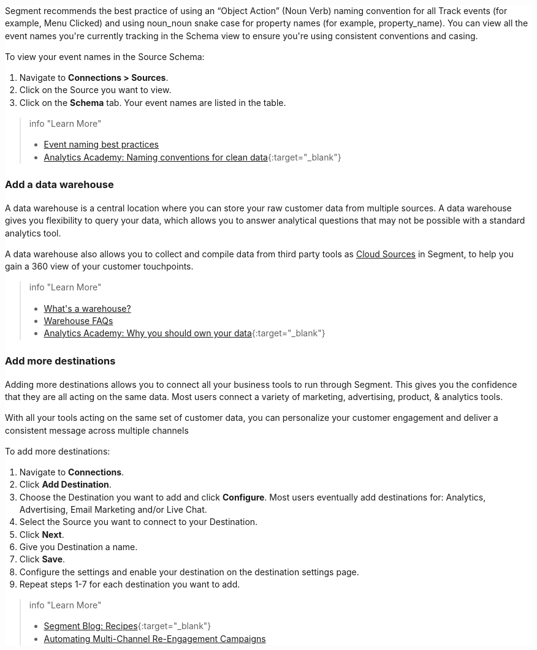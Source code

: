 Segment recommends the best practice of using an “Object Action” (Noun Verb) naming convention for all Track events (for example, Menu Clicked) and using noun_noun snake case for property names (for example, property_name). You can view all the event names you're currently tracking in the Schema view to ensure you're using consistent conventions and casing.

To view your event names in the Source Schema:
1. Navigate to **Connections > Sources**.
2. Click on the Source you want to view.
3. Click on the **Schema** tab.
Your event names are listed in the table.

> info "Learn More"
> - [Event naming best practices](/docs/getting-started/04-full-install/#event-naming-best-practices)
> - [Analytics Academy: Naming conventions for clean data](https://segment.com/academy/collecting-data/naming-conventions-for-clean-data/){:target="_blank"}

### Add a data warehouse
A data warehouse is a central location where you can store your raw customer data from multiple sources. A data warehouse gives you flexibility to query your data, which allows you to answer analytical questions that may not be possible with a standard analytics tool.

A data warehouse also allows you to collect and compile data from third party tools as [Cloud Sources](/docs/connections/sources/about-cloud-sources/) in Segment, to help you gain a 360 view of your customer touchpoints.

> info "Learn More"
> - [What's a warehouse?](/docs/connections/storage/warehouses/)
> - [Warehouse FAQs](/docs/connections/storage/warehouses/faq/)
> - [Analytics Academy: Why you should own your data](https://segment.com/academy/intro/why-you-should-own-your-data/?referrer=docs){:target="_blank"}

### Add more destinations
Adding more destinations allows you to connect all your business tools to run through Segment. This gives you the confidence that they are all acting on the same data. Most users connect a variety of marketing, advertising, product, & analytics tools.

With all your tools acting on the same set of customer data, you can personalize your customer engagement and deliver a consistent message across multiple channels

To add more destinations:
1. Navigate to **Connections**.
2. Click **Add Destination**.
3. Choose the Destination you want to add and click **Configure**. Most users eventually add destinations for: Analytics, Advertising, Email Marketing and/or Live Chat.
4. Select the Source you want to connect to your Destination.
5. Click **Next**.
5. Give you Destination a name.
6. Click **Save**.
7. Configure the settings and enable your destination on the destination settings page.
8. Repeat steps 1-7 for each destination you want to add.

> info "Learn More"
> - [Segment Blog: Recipes](https://segment.com/recipes/){:target="_blank"}
> - [Automating Multi-Channel Re-Engagement Campaigns](/docs/guides/how-to-guides/automated-multichannel-reengagement/)
